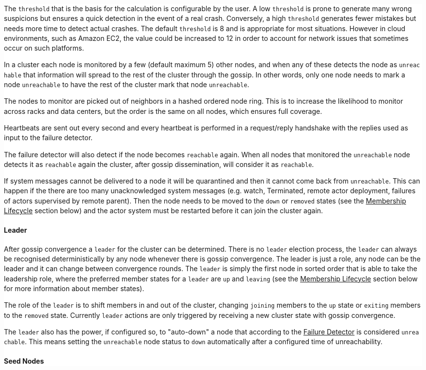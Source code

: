 The `threshold` that is the basis for the calculation is configurable by the
user. A low `threshold` is prone to generate many wrong suspicions but ensures
a quick detection in the event of a real crash. Conversely, a high `threshold`
generates fewer mistakes but needs more time to detect actual crashes. The
default `threshold` is 8 and is appropriate for most situations. However in
cloud environments, such as Amazon EC2, the value could be increased to 12 in
order to account for network issues that sometimes occur on such platforms.

In a cluster each node is monitored by a few (default maximum 5) other nodes, and when
any of these detects the node as `unreachable` that information will spread to
the rest of the cluster through the gossip. In other words, only one node needs to
mark a node `unreachable` to have the rest of the cluster mark that node `unreachable`.

The nodes to monitor are picked out of neighbors in a hashed ordered node ring.
This is to increase the likelihood to monitor across racks and data centers, but the order
is the same on all nodes, which ensures full coverage.

Heartbeats are sent out every second and every heartbeat is performed in a request/reply
handshake with the replies used as input to the failure detector.

The failure detector will also detect if the node becomes `reachable` again. When
all nodes that monitored the `unreachable` node detects it as `reachable` again
the cluster, after gossip dissemination, will consider it as `reachable`.

If system messages cannot be delivered to a node it will be quarantined and then it
cannot come back from `unreachable`. This can happen if the there are too many
unacknowledged system messages (e.g. watch, Terminated, remote actor deployment,
failures of actors supervised by remote parent). Then the node needs to be moved
to the `down` or `removed` states (see the [Membership Lifecycle](#membership-lifecycle) section below)
and the actor system must be restarted before it can join the cluster again.

#### Leader

After gossip convergence a `leader` for the cluster can be determined. There is no
`leader` election process, the `leader` can always be recognised deterministically
by any node whenever there is gossip convergence. The leader is just a role, any node
can be the leader and it can change between convergence rounds.
The `leader` is simply the first node in sorted order that is able to take the leadership role,
where the preferred member states for a `leader` are `up` and `leaving`
(see the [Membership Lifecycle](#membership-lifecycle) section below for more  information about member states).

The role of the `leader` is to shift members in and out of the cluster, changing
`joining` members to the `up` state or `exiting` members to the `removed`
state. Currently `leader` actions are only triggered by receiving a new cluster
state with gossip convergence.

The `leader` also has the power, if configured so, to "auto-down" a node that
according to the [Failure Detector](#failure-detector) is considered `unreachable`. This means setting
the `unreachable` node status to `down` automatically after a configured time
of unreachability.

#### Seed Nodes
